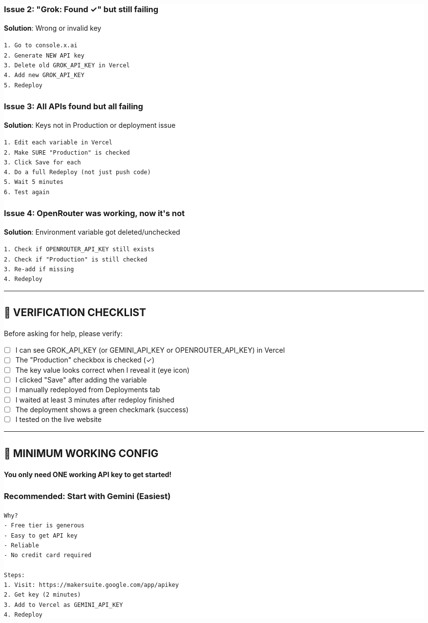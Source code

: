 ### **Issue 2: "Grok: Found ✓" but still failing**
**Solution**: Wrong or invalid key
```
1. Go to console.x.ai
2. Generate NEW API key
3. Delete old GROK_API_KEY in Vercel
4. Add new GROK_API_KEY
5. Redeploy
```

### **Issue 3: All APIs found but all failing**
**Solution**: Keys not in Production or deployment issue
```
1. Edit each variable in Vercel
2. Make SURE "Production" is checked
3. Click Save for each
4. Do a full Redeploy (not just push code)
5. Wait 5 minutes
6. Test again
```

### **Issue 4: OpenRouter was working, now it's not**
**Solution**: Environment variable got deleted/unchecked
```
1. Check if OPENROUTER_API_KEY still exists
2. Check if "Production" is still checked
3. Re-add if missing
4. Redeploy
```

---

## 📸 **VERIFICATION CHECKLIST**

Before asking for help, please verify:

- [ ] I can see GROK_API_KEY (or GEMINI_API_KEY or OPENROUTER_API_KEY) in Vercel
- [ ] The "Production" checkbox is checked (✓)
- [ ] The key value looks correct when I reveal it (eye icon)
- [ ] I clicked "Save" after adding the variable
- [ ] I manually redeployed from Deployments tab
- [ ] I waited at least 3 minutes after redeploy finished
- [ ] The deployment shows a green checkmark (success)
- [ ] I tested on the live website

---

## 🎯 **MINIMUM WORKING CONFIG**

**You only need ONE working API key to get started!**

### **Recommended: Start with Gemini (Easiest)**
```
Why? 
- Free tier is generous
- Easy to get API key
- Reliable
- No credit card required

Steps:
1. Visit: https://makersuite.google.com/app/apikey
2. Get key (2 minutes)
3. Add to Vercel as GEMINI_API_KEY
4. Redeploy
```